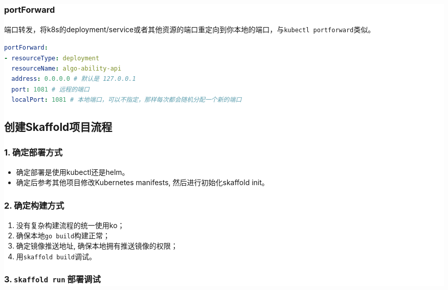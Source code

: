 ### portForward

端口转发，将k8s的deployment/service或者其他资源的端口重定向到你本地的端口，与`kubectl portforward`类似。

```yaml
portForward:
- resourceType: deployment
  resourceName: algo-ability-api
  address: 0.0.0.0 # 默认是 127.0.0.1
  port: 1081 # 远程的端口
  localPort: 1081 # 本地端口，可以不指定，那样每次都会随机分配一个新的端口

```

## 创建Skaffold项目流程

### 1. 确定部署方式

- 确定部署是使用kubectl还是helm。
- 确定后参考其他项目修改Kubernetes manifests, 然后进行初始化skaffold init。

### 2. 确定构建方式

1. 没有复杂构建流程的统一使用ko；
2. 确保本地`go build`构建正常；
3. 确定镜像推送地址, 确保本地拥有推送镜像的权限；
4. 用`skaffold build`调试。

### 3. `skaffold run` 部署调试
